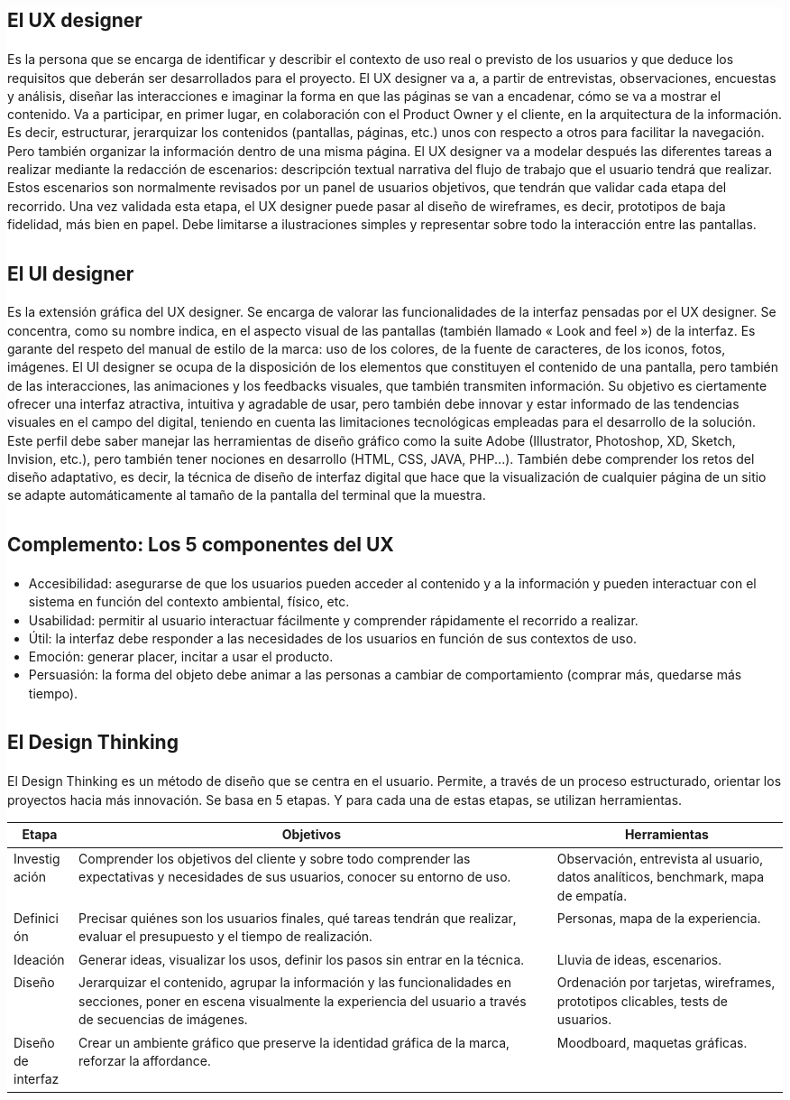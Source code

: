 ## El UX designer
Es la persona que se encarga de identificar y describir el contexto de uso real o previsto de los usuarios y que deduce los requisitos que deberán ser desarrollados para el proyecto. El UX designer va a, a partir de entrevistas, observaciones, encuestas y análisis, diseñar las interacciones e imaginar la forma en que las páginas se van a encadenar, cómo se va a mostrar el contenido. Va a participar, en primer lugar, en colaboración con el Product Owner y el cliente, en la arquitectura de la información. Es decir, estructurar, jerarquizar los contenidos (pantallas, páginas, etc.) unos con respecto a otros para facilitar la navegación. Pero también organizar la información dentro de una misma página. El UX designer va a modelar después las diferentes tareas a realizar mediante la redacción de escenarios: descripción textual narrativa del flujo de trabajo que el usuario tendrá que realizar. Estos escenarios son normalmente revisados por un panel de usuarios objetivos, que tendrán que validar cada etapa del recorrido. Una vez validada esta etapa, el UX designer puede pasar al diseño de wireframes, es decir, prototipos de baja fidelidad, más bien en papel. Debe limitarse a ilustraciones simples y representar sobre todo la interacción entre las pantallas.

## El UI designer
Es la extensión gráfica del UX designer. Se encarga de valorar las funcionalidades de la interfaz pensadas por el UX designer. Se concentra, como su nombre indica, en el aspecto visual de las pantallas (también llamado « Look and feel ») de la interfaz. Es garante del respeto del manual de estilo de la marca: uso de los colores, de la fuente de caracteres, de los iconos, fotos, imágenes. El UI designer se ocupa de la disposición de los elementos que constituyen el contenido de una pantalla, pero también de las interacciones, las animaciones y los feedbacks visuales, que también transmiten información. Su objetivo es ciertamente ofrecer una interfaz atractiva, intuitiva y agradable de usar, pero también debe innovar y estar informado de las tendencias visuales en el campo del digital, teniendo en cuenta las limitaciones tecnológicas empleadas para el desarrollo de la solución. Este perfil debe saber manejar las herramientas de diseño gráfico como la suite Adobe (Illustrator, Photoshop, XD, Sketch, Invision, etc.), pero también tener nociones en desarrollo (HTML, CSS, JAVA, PHP...). También debe comprender los retos del diseño adaptativo, es decir, la técnica de diseño de interfaz digital que hace que la visualización de cualquier página de un sitio se adapte automáticamente al tamaño de la pantalla del terminal que la muestra.

## Complemento: Los 5 componentes del UX
- Accesibilidad: asegurarse de que los usuarios pueden acceder al contenido y a la información y pueden interactuar con el sistema en función del contexto ambiental, físico, etc.
- Usabilidad: permitir al usuario interactuar fácilmente y comprender rápidamente el recorrido a realizar.
- Útil: la interfaz debe responder a las necesidades de los usuarios en función de sus contextos de uso.
- Emoción: generar placer, incitar a usar el producto.
- Persuasión: la forma del objeto debe animar a las personas a cambiar de comportamiento (comprar más, quedarse más tiempo).

## El Design Thinking
El Design Thinking es un método de diseño que se centra en el usuario. Permite, a través de un proceso estructurado, orientar los proyectos hacia más innovación. Se basa en 5 etapas. Y para cada una de estas etapas, se utilizan herramientas.

Etapa | Objetivos | Herramientas
--- | --- | ---
Investigación | Comprender los objetivos del cliente y sobre todo comprender las expectativas y necesidades de sus usuarios, conocer su entorno de uso. | Observación, entrevista al usuario, datos analíticos, benchmark, mapa de empatía.
Definición | Precisar quiénes son los usuarios finales, qué tareas tendrán que realizar, evaluar el presupuesto y el tiempo de realización. | Personas, mapa de la experiencia.
Ideación | Generar ideas, visualizar los usos, definir los pasos sin entrar en la técnica. | Lluvia de ideas, escenarios.
Diseño | Jerarquizar el contenido, agrupar la información y las funcionalidades en secciones, poner en escena visualmente la experiencia del usuario a través de secuencias de imágenes. | Ordenación por tarjetas, wireframes, prototipos clicables, tests de usuarios.
Diseño de interfaz | Crear un ambiente gráfico que preserve la identidad gráfica de la marca, reforzar la affordance. | Moodboard, maquetas gráficas.